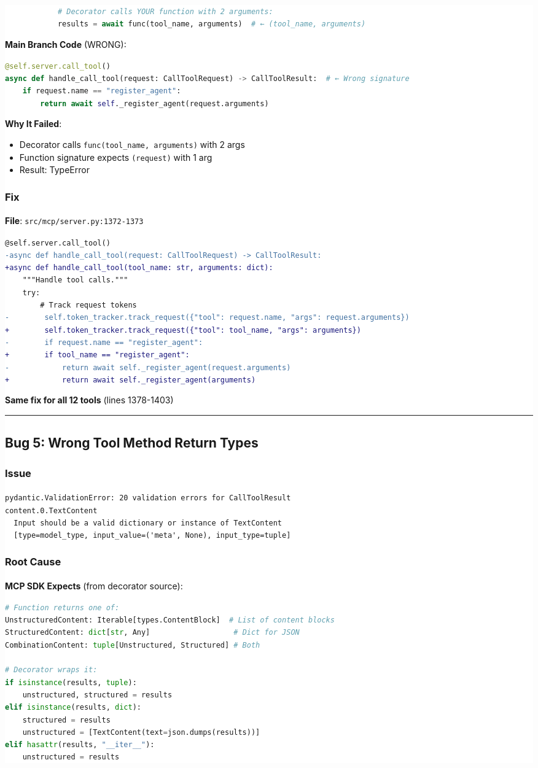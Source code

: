 ```python
            # Decorator calls YOUR function with 2 arguments:
            results = await func(tool_name, arguments)  # ← (tool_name, arguments)
```

**Main Branch Code** (WRONG):
```python
@self.server.call_tool()
async def handle_call_tool(request: CallToolRequest) -> CallToolResult:  # ← Wrong signature
    if request.name == "register_agent":
        return await self._register_agent(request.arguments)
```

**Why It Failed**:
- Decorator calls `func(tool_name, arguments)` with 2 args
- Function signature expects `(request)` with 1 arg
- Result: TypeError

### Fix
**File**: `src/mcp/server.py:1372-1373`
```diff
@self.server.call_tool()
-async def handle_call_tool(request: CallToolRequest) -> CallToolResult:
+async def handle_call_tool(tool_name: str, arguments: dict):
    """Handle tool calls."""
    try:
        # Track request tokens
-        self.token_tracker.track_request({"tool": request.name, "args": request.arguments})
+        self.token_tracker.track_request({"tool": tool_name, "args": arguments})
-        if request.name == "register_agent":
+        if tool_name == "register_agent":
-            return await self._register_agent(request.arguments)
+            return await self._register_agent(arguments)
```

**Same fix for all 12 tools** (lines 1378-1403)

---

## Bug 5: Wrong Tool Method Return Types

### Issue
```
pydantic.ValidationError: 20 validation errors for CallToolResult
content.0.TextContent
  Input should be a valid dictionary or instance of TextContent
  [type=model_type, input_value=('meta', None), input_type=tuple]
```

### Root Cause

**MCP SDK Expects** (from decorator source):
```python
# Function returns one of:
UnstructuredContent: Iterable[types.ContentBlock]  # List of content blocks
StructuredContent: dict[str, Any]                   # Dict for JSON
CombinationContent: tuple[Unstructured, Structured] # Both

# Decorator wraps it:
if isinstance(results, tuple):
    unstructured, structured = results
elif isinstance(results, dict):
    structured = results
    unstructured = [TextContent(text=json.dumps(results))]
elif hasattr(results, "__iter__"):
    unstructured = results
```